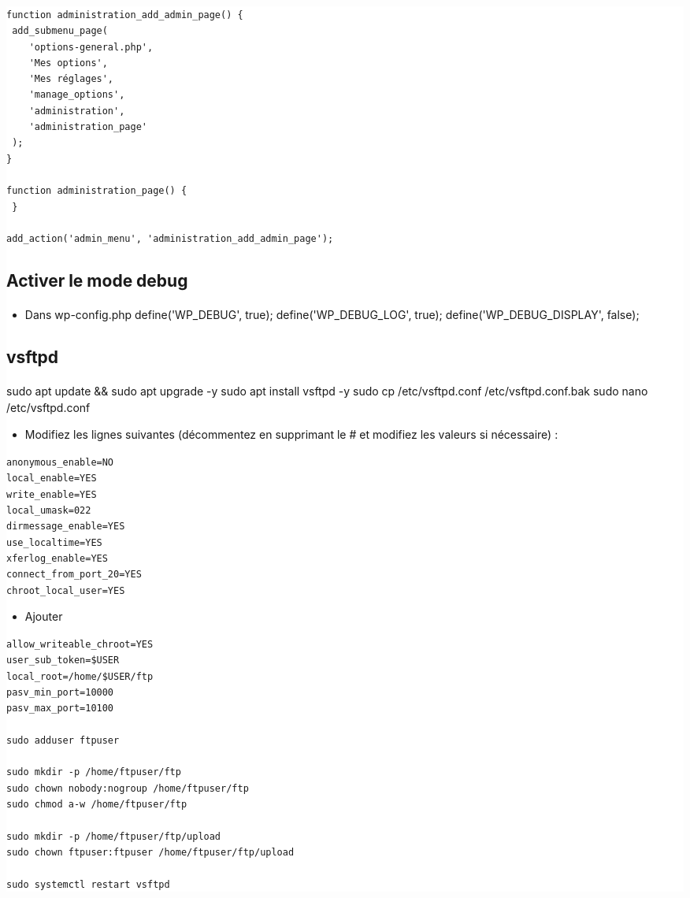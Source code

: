 ```
function administration_add_admin_page() {
 add_submenu_page(
    'options-general.php',
    'Mes options',
    'Mes réglages',
    'manage_options',
    'administration',
    'administration_page'
 );
}

function administration_page() {
 }

add_action('admin_menu', 'administration_add_admin_page');
```



## Activer le mode debug
- Dans wp-config.php
define('WP_DEBUG', true);
define('WP_DEBUG_LOG', true);
define('WP_DEBUG_DISPLAY', false);



## vsftpd 
sudo apt update && sudo apt upgrade -y
sudo apt install vsftpd -y
sudo cp /etc/vsftpd.conf /etc/vsftpd.conf.bak
sudo nano /etc/vsftpd.conf

- Modifiez les lignes suivantes (décommentez en supprimant le # et modifiez les valeurs si nécessaire) :
```
anonymous_enable=NO
local_enable=YES
write_enable=YES
local_umask=022
dirmessage_enable=YES
use_localtime=YES
xferlog_enable=YES
connect_from_port_20=YES
chroot_local_user=YES
```
- Ajouter
```
allow_writeable_chroot=YES
user_sub_token=$USER
local_root=/home/$USER/ftp
pasv_min_port=10000
pasv_max_port=10100

sudo adduser ftpuser

sudo mkdir -p /home/ftpuser/ftp
sudo chown nobody:nogroup /home/ftpuser/ftp
sudo chmod a-w /home/ftpuser/ftp

sudo mkdir -p /home/ftpuser/ftp/upload
sudo chown ftpuser:ftpuser /home/ftpuser/ftp/upload

sudo systemctl restart vsftpd
```